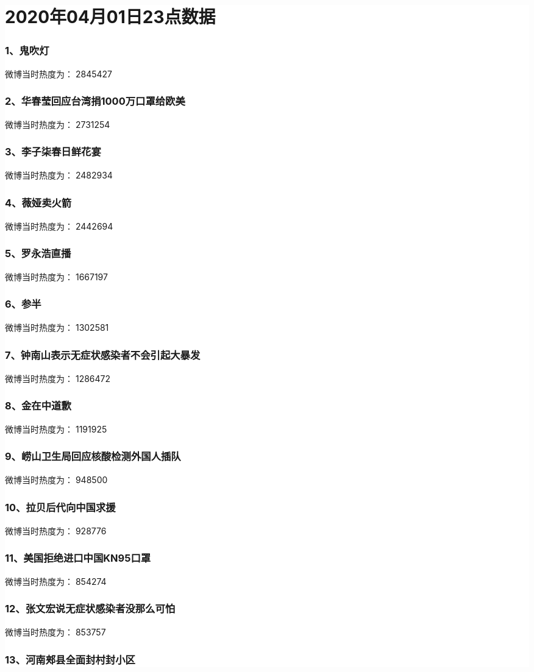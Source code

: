 #  2020年04月01日23点数据

### 1、鬼吹灯

微博当时热度为： 2845427

### 2、华春莹回应台湾捐1000万口罩给欧美

微博当时热度为： 2731254

### 3、李子柒春日鲜花宴

微博当时热度为： 2482934

### 4、薇娅卖火箭

微博当时热度为： 2442694

### 5、罗永浩直播

微博当时热度为： 1667197

### 6、参半

微博当时热度为： 1302581

### 7、钟南山表示无症状感染者不会引起大暴发

微博当时热度为： 1286472

### 8、金在中道歉

微博当时热度为： 1191925

### 9、崂山卫生局回应核酸检测外国人插队

微博当时热度为： 948500

### 10、拉贝后代向中国求援

微博当时热度为： 928776

### 11、美国拒绝进口中国KN95口罩

微博当时热度为： 854274

### 12、张文宏说无症状感染者没那么可怕

微博当时热度为： 853757

### 13、河南郏县全面封村封小区
